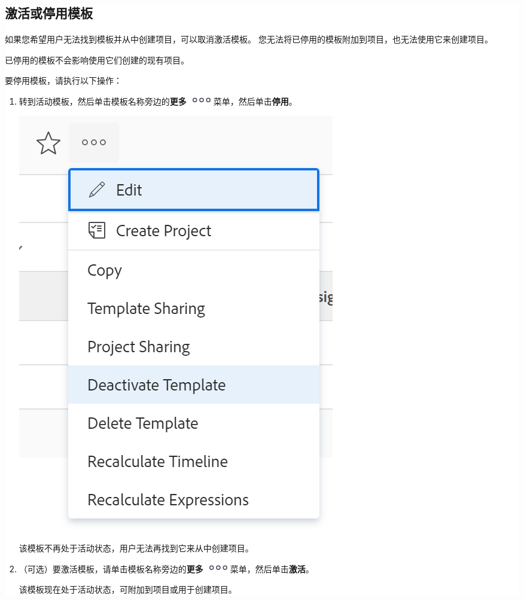 
## 激活或停用模板

如果您希望用户无法找到模板并从中创建项目，可以取消激活模板。 您无法将已停用的模板附加到项目，也无法使用它来创建项目。

已停用的模板不会影响使用它们创建的现有项目。

要停用模板，请执行以下操作：

1. 转到活动模板，然后单击模板名称旁边的&#x200B;**更多** ![更多图标](assets/qs-more-icon-on-an-object.png)菜单，然后单击&#x200B;**停用**。

   ![停用模板](assets/deactivate-template-link-in-more-menu.png)

   该模板不再处于活动状态，用户无法再找到它来从中创建项目。
1. （可选）要激活模板，请单击模板名称旁边的&#x200B;**更多** ![更多图标](assets/qs-more-icon-on-an-object.png)菜单，然后单击&#x200B;**激活**。

   该模板现在处于活动状态，可附加到项目或用于创建项目。


